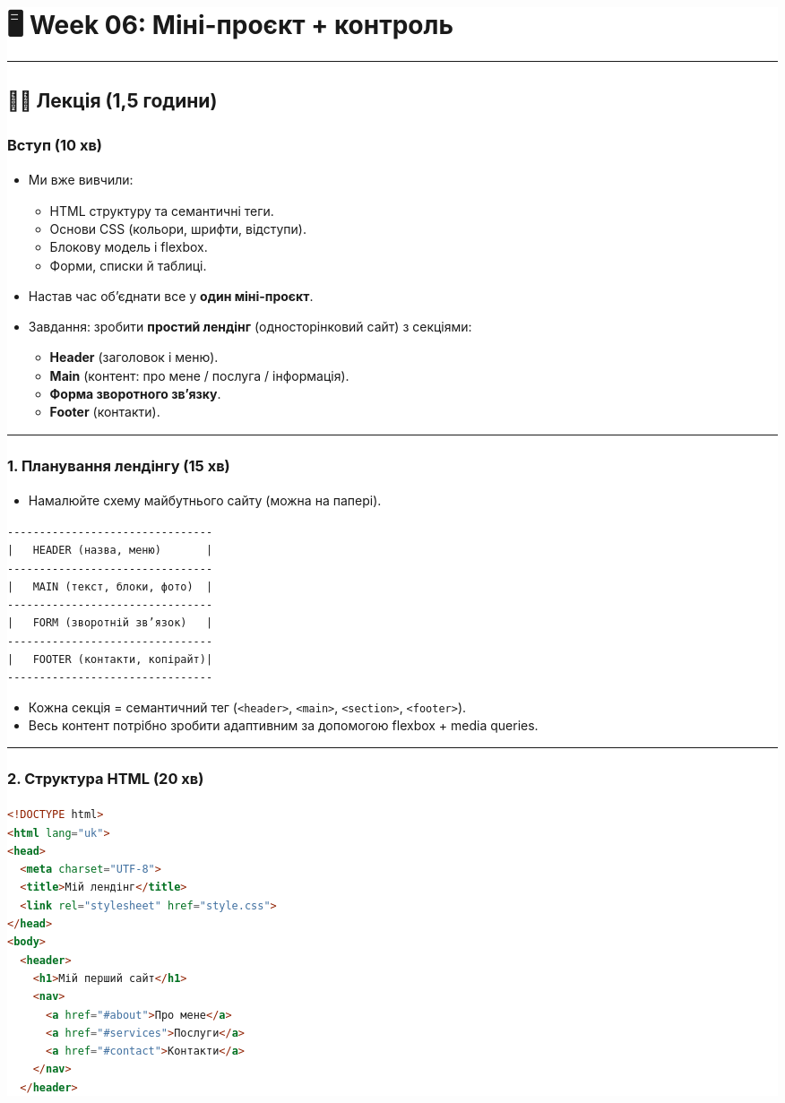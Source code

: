 # 🖥 Week 06: Міні-проєкт + контроль

---

## 🧑‍🏫 Лекція (1,5 години)

### Вступ (10 хв)

* Ми вже вивчили:

  * HTML структуру та семантичні теги.
  * Основи CSS (кольори, шрифти, відступи).
  * Блокову модель і flexbox.
  * Форми, списки й таблиці.
* Настав час об’єднати все у **один міні-проєкт**.
* Завдання: зробити **простий лендінг** (односторінковий сайт) з секціями:

  * **Header** (заголовок і меню).
  * **Main** (контент: про мене / послуга / інформація).
  * **Форма зворотного зв’язку**.
  * **Footer** (контакти).

---

### 1. Планування лендінгу (15 хв)

* Намалюйте схему майбутнього сайту (можна на папері).

```
--------------------------------
|   HEADER (назва, меню)       |
--------------------------------
|   MAIN (текст, блоки, фото)  |
--------------------------------
|   FORM (зворотній зв’язок)   |
--------------------------------
|   FOOTER (контакти, копірайт)|
--------------------------------
```

* Кожна секція = семантичний тег (`<header>`, `<main>`, `<section>`, `<footer>`).
* Весь контент потрібно зробити адаптивним за допомогою flexbox + media queries.

---

### 2. Структура HTML (20 хв)

```html
<!DOCTYPE html>
<html lang="uk">
<head>
  <meta charset="UTF-8">
  <title>Мій лендінг</title>
  <link rel="stylesheet" href="style.css">
</head>
<body>
  <header>
    <h1>Мій перший сайт</h1>
    <nav>
      <a href="#about">Про мене</a>
      <a href="#services">Послуги</a>
      <a href="#contact">Контакти</a>
    </nav>
  </header>

```